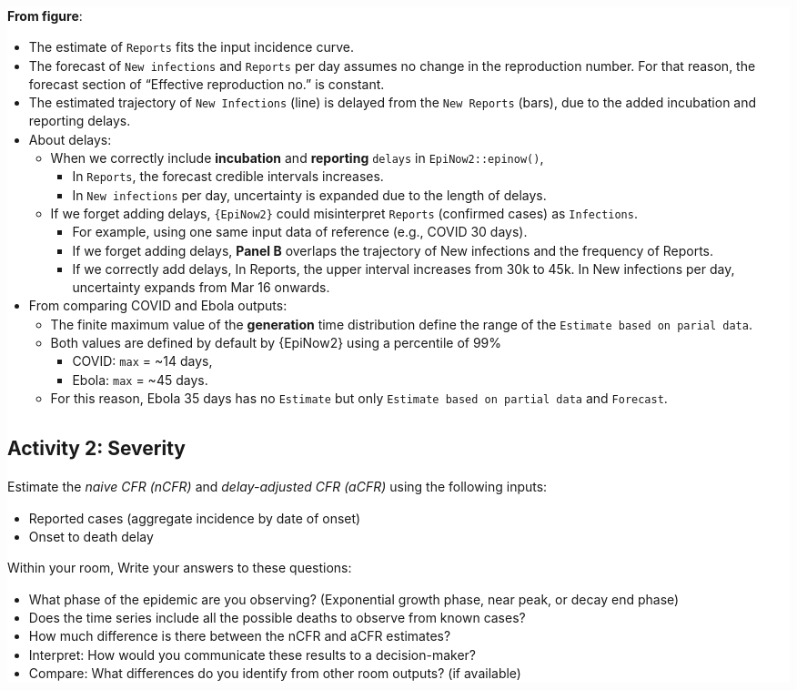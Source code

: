 **From figure**:

- The estimate of `Reports` fits the input incidence curve.
- The forecast of `New infections` and `Reports` per day assumes no
  change in the reproduction number. For that reason, the forecast
  section of “Effective reproduction no.” is constant.
- The estimated trajectory of `New Infections` (line) is delayed from
  the `New Reports` (bars), due to the added incubation and reporting
  delays.
- About delays:
  - When we correctly include **incubation** and **reporting** `delays`
    in `EpiNow2::epinow()`,
    - In `Reports`, the forecast credible intervals increases.
    - In `New infections` per day, uncertainty is expanded due to the
      length of delays.
  - If we forget adding delays, `{EpiNow2}` could misinterpret `Reports`
    (confirmed cases) as `Infections`.
    - For example, using one same input data of reference (e.g., COVID
      30 days).
    - If we forget adding delays, **Panel B** overlaps the trajectory of
      New infections and the frequency of Reports.
    - If we correctly add delays, In Reports, the upper interval
      increases from 30k to 45k. In New infections per day, uncertainty
      expands from Mar 16 onwards.
- From comparing COVID and Ebola outputs:
  - The finite maximum value of the **generation** time distribution
    define the range of the `Estimate based on parial data`.
  - Both values are defined by default by {EpiNow2} using a percentile
    of 99%
    - COVID: `max` = ~14 days,
    - Ebola: `max` = ~45 days.
  - For this reason, Ebola 35 days has no `Estimate` but only
    `Estimate based on partial data` and `Forecast`.

## Activity 2: Severity

Estimate the *naive CFR (nCFR)* and *delay-adjusted CFR (aCFR)* using
the following inputs:

- Reported cases (aggregate incidence by date of onset)
- Onset to death delay

Within your room, Write your answers to these questions:

- What phase of the epidemic are you observing? (Exponential growth
  phase, near peak, or decay end phase)
- Does the time series include all the possible deaths to observe from
  known cases?
- How much difference is there between the nCFR and aCFR estimates?
- Interpret: How would you communicate these results to a
  decision-maker?
- Compare: What differences do you identify from other room outputs? (if
  available)
